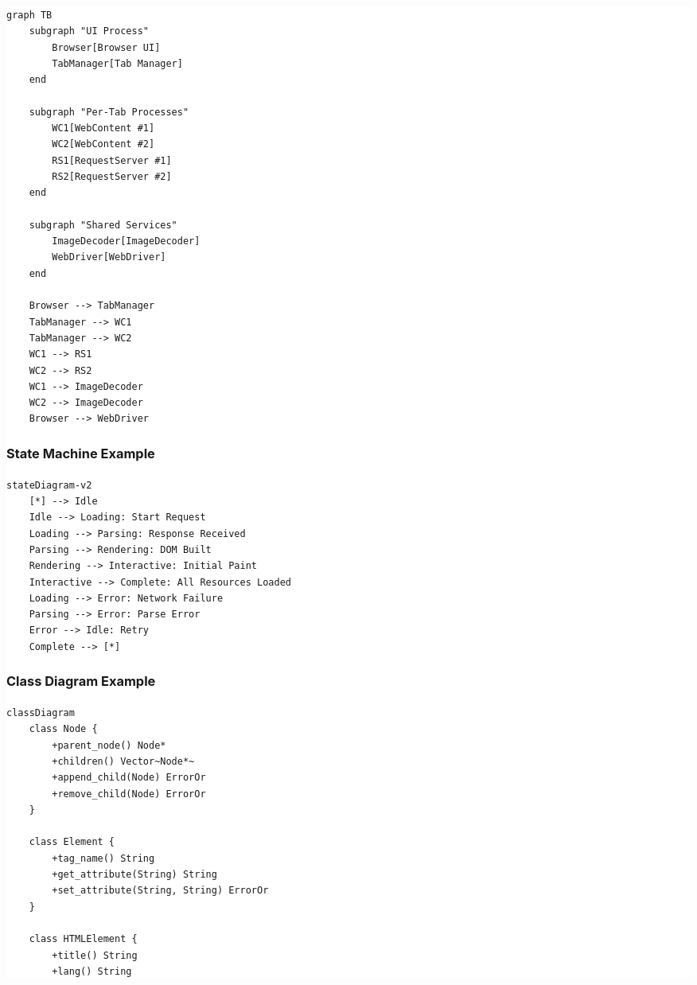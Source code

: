 ```mermaid
graph TB
    subgraph "UI Process"
        Browser[Browser UI]
        TabManager[Tab Manager]
    end

    subgraph "Per-Tab Processes"
        WC1[WebContent #1]
        WC2[WebContent #2]
        RS1[RequestServer #1]
        RS2[RequestServer #2]
    end

    subgraph "Shared Services"
        ImageDecoder[ImageDecoder]
        WebDriver[WebDriver]
    end

    Browser --> TabManager
    TabManager --> WC1
    TabManager --> WC2
    WC1 --> RS1
    WC2 --> RS2
    WC1 --> ImageDecoder
    WC2 --> ImageDecoder
    Browser --> WebDriver
```

### State Machine Example

```mermaid
stateDiagram-v2
    [*] --> Idle
    Idle --> Loading: Start Request
    Loading --> Parsing: Response Received
    Parsing --> Rendering: DOM Built
    Rendering --> Interactive: Initial Paint
    Interactive --> Complete: All Resources Loaded
    Loading --> Error: Network Failure
    Parsing --> Error: Parse Error
    Error --> Idle: Retry
    Complete --> [*]
```

### Class Diagram Example

```mermaid
classDiagram
    class Node {
        +parent_node() Node*
        +children() Vector~Node*~
        +append_child(Node) ErrorOr
        +remove_child(Node) ErrorOr
    }

    class Element {
        +tag_name() String
        +get_attribute(String) String
        +set_attribute(String, String) ErrorOr
    }

    class HTMLElement {
        +title() String
        +lang() String
```

[arch-diagram]: ./Images/ProcessArchitecture.svg "Multi-Process Architecture"
[Unreleased]: https://github.com/user/repo/compare/v1.2.0...HEAD
[1.2.0]: https://github.com/user/repo/compare/v1.1.0...v1.2.0
[1.1.0]: https://github.com/user/repo/releases/tag/v1.1.0